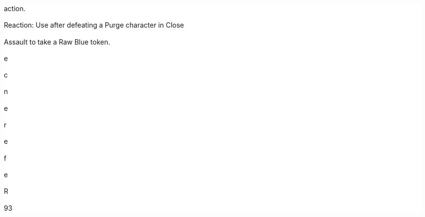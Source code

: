 action.

Reaction: Use after defeating a Purge character in Close

Assault to take a Raw Blue token.

e

c

n

e

r

e

f

e

R

93

